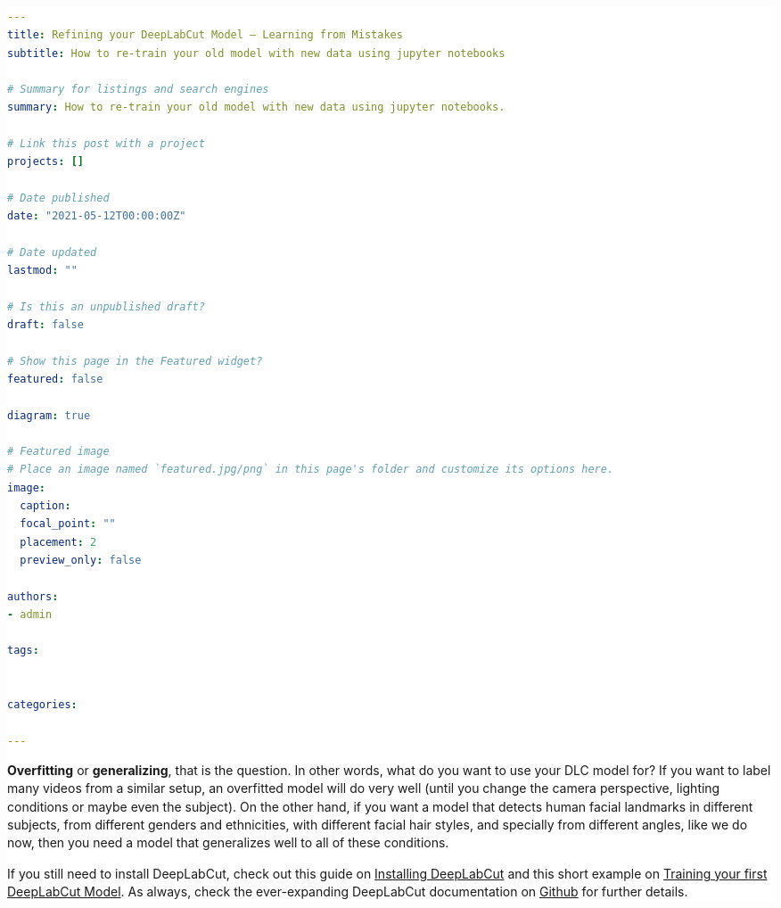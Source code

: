 ```yaml
---
title: Refining your DeepLabCut Model – Learning from Mistakes
subtitle: How to re-train your old model with new data using jupyter notebooks

# Summary for listings and search engines
summary: How to re-train your old model with new data using jupyter notebooks.

# Link this post with a project
projects: []

# Date published
date: "2021-05-12T00:00:00Z"

# Date updated
lastmod: ""

# Is this an unpublished draft?
draft: false

# Show this page in the Featured widget?
featured: false

diagram: true

# Featured image
# Place an image named `featured.jpg/png` in this page's folder and customize its options here.
image:
  caption: 
  focal_point: ""
  placement: 2
  preview_only: false

authors:
- admin

tags:


categories:

---
```


**Overfitting** or **generalizing**, that is the question. In other words, what do you want to use your DLC model for? If you want to label many videos from a similar setup, an overfitted model will do very well (until you change the camera perspective, lighting conditions or maybe even the subject). On the other hand, if you want a model that detects human facial landmarks in different subjects, from different genders and ethnicities, with different facial hair styles, and specially from different angles, like we do now, then you need a model that generalizes well to all of these conditions.

If you still need to install DeepLabCut, check out this guide on [Installing DeepLabCut](https://guillermohidalgogadea.com/openlabnotebook/installing-deeplabcut/) and this short example on [Training your first DeepLabCut Model](https://guillermohidalgogadea.com/openlabnotebook/training-your-first-dlc-model-/). As always, check the ever-expanding DeepLabCut documentation on [Github](https://github.com/DeepLabCut/DeepLabCut) for further details.
